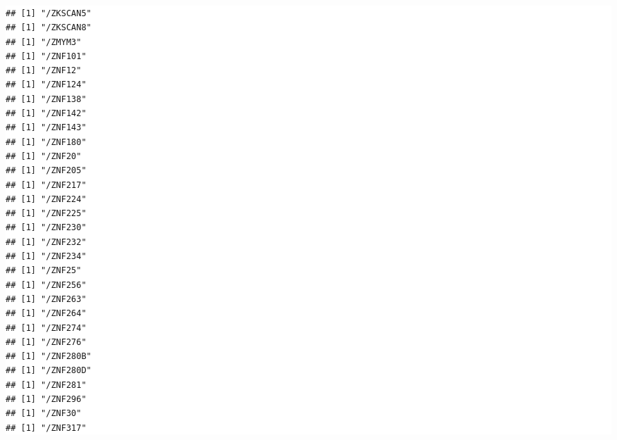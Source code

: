     ## [1] "/ZKSCAN5"
    ## [1] "/ZKSCAN8"
    ## [1] "/ZMYM3"
    ## [1] "/ZNF101"
    ## [1] "/ZNF12"
    ## [1] "/ZNF124"
    ## [1] "/ZNF138"
    ## [1] "/ZNF142"
    ## [1] "/ZNF143"
    ## [1] "/ZNF180"
    ## [1] "/ZNF20"
    ## [1] "/ZNF205"
    ## [1] "/ZNF217"
    ## [1] "/ZNF224"
    ## [1] "/ZNF225"
    ## [1] "/ZNF230"
    ## [1] "/ZNF232"
    ## [1] "/ZNF234"
    ## [1] "/ZNF25"
    ## [1] "/ZNF256"
    ## [1] "/ZNF263"
    ## [1] "/ZNF264"
    ## [1] "/ZNF274"
    ## [1] "/ZNF276"
    ## [1] "/ZNF280B"
    ## [1] "/ZNF280D"
    ## [1] "/ZNF281"
    ## [1] "/ZNF296"
    ## [1] "/ZNF30"
    ## [1] "/ZNF317"